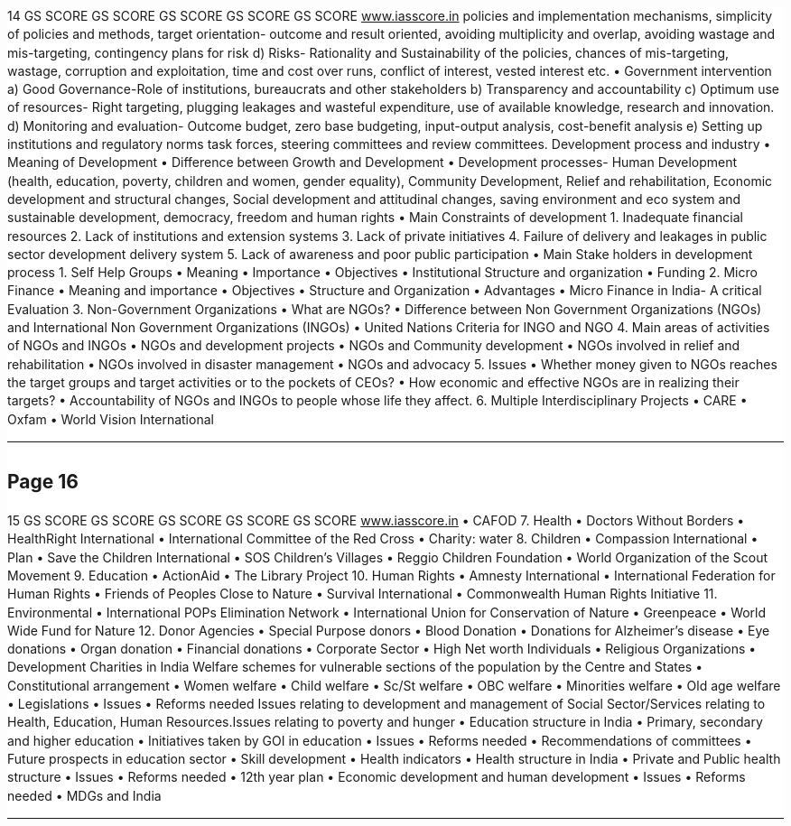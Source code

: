 14 GS SCORE GS SCORE GS SCORE GS SCORE GS SCORE www.iasscore.in policies and implementation mechanisms, simplicity of policies and methods, target orientation- outcome and result oriented, avoiding multiplicity and overlap, avoiding wastage and mis-targeting, contingency plans for risk d) Risks- Rationality and Sustainability of the policies, chances of mis-targeting, wastage, corruption and exploitation, time and cost over runs, conflict of interest, vested interest etc. • Government intervention a) Good Governance-Role of institutions, bureaucrats and other stakeholders b) Transparency and accountability c) Optimum use of resources- Right targeting, plugging leakages and wasteful expenditure, use of available knowledge, research and innovation. d) Monitoring and evaluation- Outcome budget, zero base budgeting, input-output analysis, cost-benefit analysis e) Setting up institutions and regulatory norms task forces, steering committees and review committees. Development process and industry • Meaning of Development • Difference between Growth and Development • Development processes- Human Development (health, education, poverty, children and women, gender equality), Community Development, Relief and rehabilitation, Economic development and structural changes, Social development and attitudinal changes, saving environment and eco system and sustainable development, democracy, freedom and human rights • Main Constraints of development 1. Inadequate financial resources 2. Lack of institutions and extension systems 3. Lack of private initiatives 4. Failure of delivery and leakages in public sector development delivery system 5. Lack of awareness and poor public participation • Main Stake holders in development process 1. Self Help Groups • Meaning • Importance • Objectives • Institutional Structure and organization • Funding 2. Micro Finance • Meaning and importance • Objectives • Structure and Organization • Advantages • Micro Finance in India- A critical Evaluation 3. Non-Government Organizations • What are NGOs? • Difference between Non Government Organizations (NGOs) and International Non Government Organizations (INGOs) • United Nations Criteria for INGO and NGO 4. Main areas of activities of NGOs and INGOs • NGOs and development projects • NGOs and Community development • NGOs involved in relief and rehabilitation • NGOs involved in disaster management • NGOs and advocacy 5. Issues • Whether money given to NGOs reaches the target groups and target activities or to the pockets of CEOs? • How economic and effective NGOs are in realizing their targets? • Accountability of NGOs and INGOs to people whose life they affect. 6. Multiple Interdisciplinary Projects • CARE • Oxfam • World Vision International

---


## Page 16

15 GS SCORE GS SCORE GS SCORE GS SCORE GS SCORE www.iasscore.in • CAFOD 7. Health • Doctors Without Borders • HealthRight International • International Committee of the Red Cross • Charity: water 8. Children • Compassion International • Plan • Save the Children International • SOS Children’s Villages • Reggio Children Foundation • World Organization of the Scout Movement 9. Education • ActionAid • The Library Project 10. Human Rights • Amnesty International • International Federation for Human Rights • Friends of Peoples Close to Nature • Survival International • Commonwealth Human Rights Initiative 11. Environmental • International POPs Elimination Network • International Union for Conservation of Nature • Greenpeace • World Wide Fund for Nature 12. Donor Agencies • Special Purpose donors • Blood Donation • Donations for Alzheimer’s disease • Eye donations • Organ donation • Financial donations • Corporate Sector • High Net worth Individuals • Religious Organizations • Development Charities in India Welfare schemes for vulnerable sections of the population by the Centre and States • Constitutional arrangement • Women welfare • Child welfare • Sc/St welfare • OBC welfare • Minorities welfare • Old age welfare • Legislations • Issues • Reforms needed Issues relating to development and management of Social Sector/Services relating to Health, Education, Human Resources.Issues relating to poverty and hunger • Education structure in India • Primary, secondary and higher education • Initiatives taken by GOI in education • Issues • Reforms needed • Recommendations of committees • Future prospects in education sector • Skill development • Health indicators • Health structure in India • Private and Public health structure • Issues • Reforms needed • 12th year plan • Economic development and human development • Issues • Reforms needed • MDGs and India

---